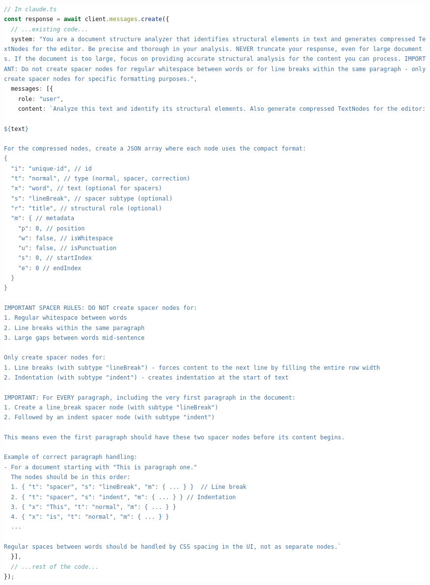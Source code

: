 ```typescript
// In claude.ts
const response = await client.messages.create({
  // ...existing code...
  system: "You are a document structure analyzer that identifies structural elements in text and generates compressed TextNodes for the editor. Be precise and thorough in your analysis. NEVER truncate your response, even for large documents. If the document is too large, focus on providing accurate structural analysis for the content you can process. IMPORTANT: Do not create spacer nodes for regular whitespace between words or for line breaks within the same paragraph - only create spacer nodes for specific formatting purposes.",
  messages: [{
    role: "user",
    content: `Analyze this text and identify its structural elements. Also generate compressed TextNodes for the editor:

${text}

For the compressed nodes, create a JSON array where each node uses the compact format:
{
  "i": "unique-id", // id
  "t": "normal", // type (normal, spacer, correction)
  "x": "word", // text (optional for spacers)
  "s": "lineBreak", // spacer subtype (optional)
  "r": "title", // structural role (optional)
  "m": { // metadata
    "p": 0, // position
    "w": false, // isWhitespace
    "u": false, // isPunctuation
    "s": 0, // startIndex
    "e": 0 // endIndex
  }
}

IMPORTANT SPACER RULES: DO NOT create spacer nodes for:
1. Regular whitespace between words
2. Line breaks within the same paragraph
3. Large gaps between words mid-sentence

Only create spacer nodes for:
1. Line breaks (with subtype "lineBreak") - forces content to the next line by filling the entire row width
2. Indentation (with subtype "indent") - creates indentation at the start of text

IMPORTANT: For EVERY paragraph, including the very first paragraph in the document:
1. Create a line_break spacer node (with subtype "lineBreak")
2. Followed by an indent spacer node (with subtype "indent")

This means even the first paragraph should have these two spacer nodes before its content begins.

Example of correct paragraph handling:
- For a document starting with "This is paragraph one."
  The nodes should be in this order:
  1. { "t": "spacer", "s": "lineBreak", "m": { ... } }  // Line break
  2. { "t": "spacer", "s": "indent", "m": { ... } } // Indentation
  3. { "x": "This", "t": "normal", "m": { ... } }
  4. { "x": "is", "t": "normal", "m": { ... } }
  ...

Regular spaces between words should be handled by CSS spacing in the UI, not as separate nodes.`
  }],
  // ...rest of the code...
});
```
